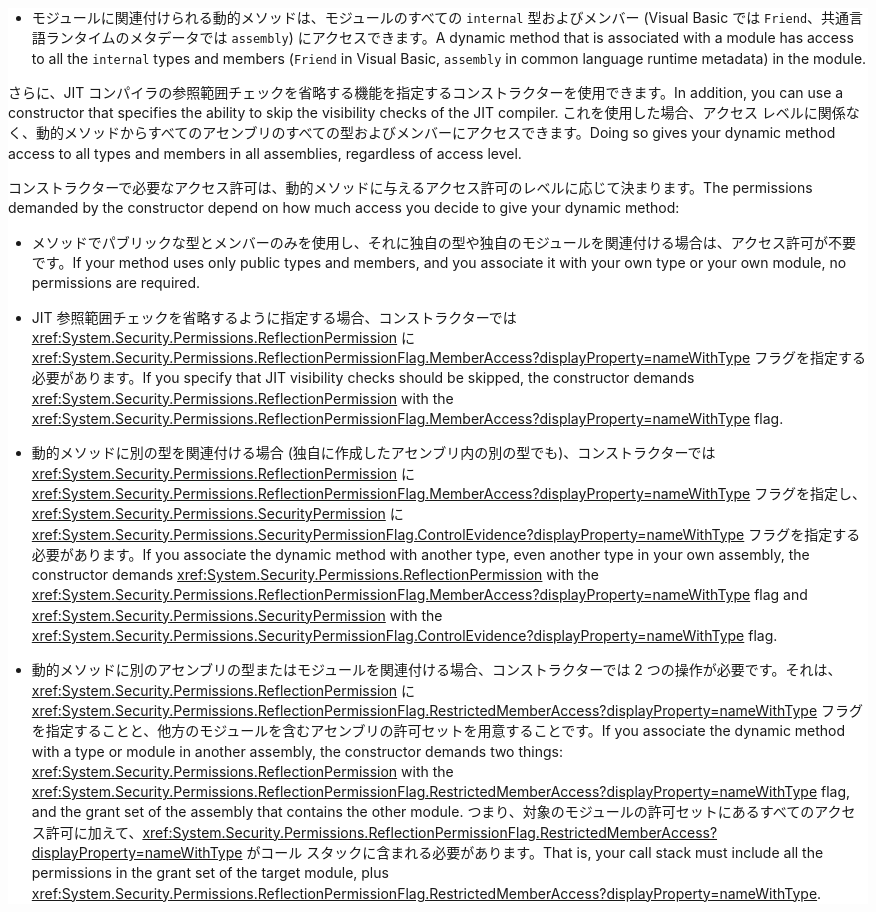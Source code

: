 - <span data-ttu-id="823f3-155">モジュールに関連付けられる動的メソッドは、モジュールのすべての `internal` 型およびメンバー (Visual Basic では `Friend`、共通言語ランタイムのメタデータでは `assembly`) にアクセスできます。</span><span class="sxs-lookup"><span data-stu-id="823f3-155">A dynamic method that is associated with a module has access to all the `internal` types and members (`Friend` in Visual Basic, `assembly` in common language runtime metadata) in the module.</span></span>  
  
 <span data-ttu-id="823f3-156">さらに、JIT コンパイラの参照範囲チェックを省略する機能を指定するコンストラクターを使用できます。</span><span class="sxs-lookup"><span data-stu-id="823f3-156">In addition, you can use a constructor that specifies the ability to skip the visibility checks of the JIT compiler.</span></span> <span data-ttu-id="823f3-157">これを使用した場合、アクセス レベルに関係なく、動的メソッドからすべてのアセンブリのすべての型およびメンバーにアクセスできます。</span><span class="sxs-lookup"><span data-stu-id="823f3-157">Doing so gives your dynamic method access to all types and members in all assemblies, regardless of access level.</span></span>  
  
 <span data-ttu-id="823f3-158">コンストラクターで必要なアクセス許可は、動的メソッドに与えるアクセス許可のレベルに応じて決まります。</span><span class="sxs-lookup"><span data-stu-id="823f3-158">The permissions demanded by the constructor depend on how much access you decide to give your dynamic method:</span></span>  
  
- <span data-ttu-id="823f3-159">メソッドでパブリックな型とメンバーのみを使用し、それに独自の型や独自のモジュールを関連付ける場合は、アクセス許可が不要です。</span><span class="sxs-lookup"><span data-stu-id="823f3-159">If your method uses only public types and members, and you associate it with your own type or your own module, no permissions are required.</span></span>  
  
- <span data-ttu-id="823f3-160">JIT 参照範囲チェックを省略するように指定する場合、コンストラクターでは <xref:System.Security.Permissions.ReflectionPermission> に <xref:System.Security.Permissions.ReflectionPermissionFlag.MemberAccess?displayProperty=nameWithType> フラグを指定する必要があります。</span><span class="sxs-lookup"><span data-stu-id="823f3-160">If you specify that JIT visibility checks should be skipped, the constructor demands <xref:System.Security.Permissions.ReflectionPermission> with the <xref:System.Security.Permissions.ReflectionPermissionFlag.MemberAccess?displayProperty=nameWithType> flag.</span></span>  
  
- <span data-ttu-id="823f3-161">動的メソッドに別の型を関連付ける場合 (独自に作成したアセンブリ内の別の型でも)、コンストラクターでは <xref:System.Security.Permissions.ReflectionPermission> に <xref:System.Security.Permissions.ReflectionPermissionFlag.MemberAccess?displayProperty=nameWithType> フラグを指定し、<xref:System.Security.Permissions.SecurityPermission> に <xref:System.Security.Permissions.SecurityPermissionFlag.ControlEvidence?displayProperty=nameWithType> フラグを指定する必要があります。</span><span class="sxs-lookup"><span data-stu-id="823f3-161">If you associate the dynamic method with another type, even another type in your own assembly, the constructor demands <xref:System.Security.Permissions.ReflectionPermission> with the <xref:System.Security.Permissions.ReflectionPermissionFlag.MemberAccess?displayProperty=nameWithType> flag and <xref:System.Security.Permissions.SecurityPermission> with the <xref:System.Security.Permissions.SecurityPermissionFlag.ControlEvidence?displayProperty=nameWithType> flag.</span></span>  
  
- <span data-ttu-id="823f3-162">動的メソッドに別のアセンブリの型またはモジュールを関連付ける場合、コンストラクターでは 2 つの操作が必要です。それは、<xref:System.Security.Permissions.ReflectionPermission> に <xref:System.Security.Permissions.ReflectionPermissionFlag.RestrictedMemberAccess?displayProperty=nameWithType> フラグを指定することと、他方のモジュールを含むアセンブリの許可セットを用意することです。</span><span class="sxs-lookup"><span data-stu-id="823f3-162">If you associate the dynamic method with a type or module in another assembly, the constructor demands two things: <xref:System.Security.Permissions.ReflectionPermission> with the <xref:System.Security.Permissions.ReflectionPermissionFlag.RestrictedMemberAccess?displayProperty=nameWithType> flag, and the grant set of the assembly that contains the other module.</span></span> <span data-ttu-id="823f3-163">つまり、対象のモジュールの許可セットにあるすべてのアクセス許可に加えて、<xref:System.Security.Permissions.ReflectionPermissionFlag.RestrictedMemberAccess?displayProperty=nameWithType> がコール スタックに含まれる必要があります。</span><span class="sxs-lookup"><span data-stu-id="823f3-163">That is, your call stack must include all the permissions in the grant set of the target module, plus <xref:System.Security.Permissions.ReflectionPermissionFlag.RestrictedMemberAccess?displayProperty=nameWithType>.</span></span>  
  